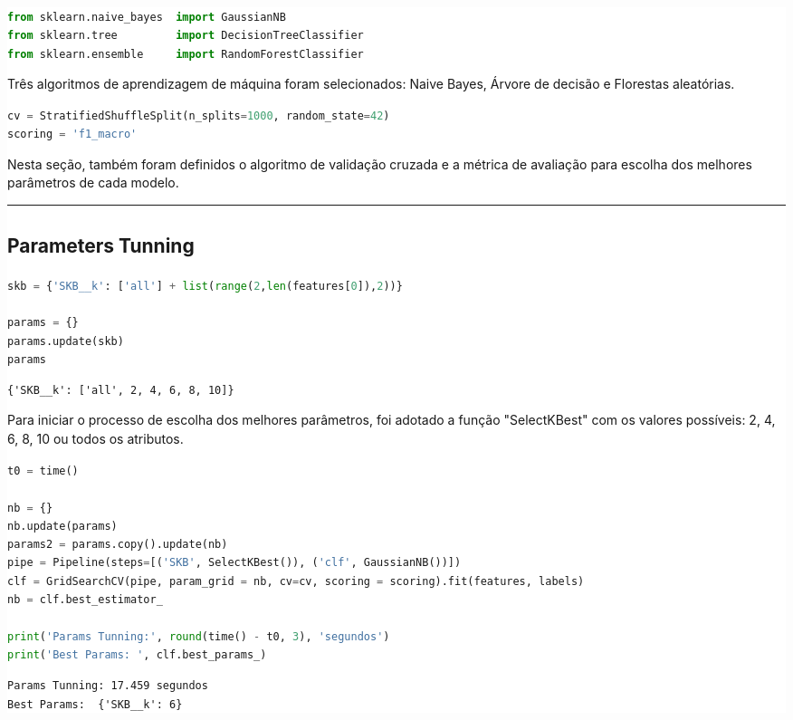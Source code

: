 
```python
from sklearn.naive_bayes  import GaussianNB
from sklearn.tree         import DecisionTreeClassifier
from sklearn.ensemble     import RandomForestClassifier
```

Três algoritmos de aprendizagem de máquina foram selecionados: Naive Bayes, Árvore de decisão e Florestas aleatórias.


```python
cv = StratifiedShuffleSplit(n_splits=1000, random_state=42)
scoring = 'f1_macro'
```

Nesta seção, também foram definidos o algoritmo de validação cruzada e a métrica de avaliação para escolha dos melhores parâmetros de cada modelo.

---

## Parameters Tunning


```python
skb = {'SKB__k': ['all'] + list(range(2,len(features[0]),2))}

params = {}
params.update(skb)
params
```




    {'SKB__k': ['all', 2, 4, 6, 8, 10]}



Para iniciar o processo de escolha dos melhores parâmetros, foi adotado a função "SelectKBest" com os valores possíveis: 2, 4, 6, 8, 10 ou todos os atributos.


```python
t0 = time()

nb = {}
nb.update(params)
params2 = params.copy().update(nb)
pipe = Pipeline(steps=[('SKB', SelectKBest()), ('clf', GaussianNB())])
clf = GridSearchCV(pipe, param_grid = nb, cv=cv, scoring = scoring).fit(features, labels)
nb = clf.best_estimator_

print('Params Tunning:', round(time() - t0, 3), 'segundos')
print('Best Params: ', clf.best_params_)
```

    Params Tunning: 17.459 segundos
    Best Params:  {'SKB__k': 6}
